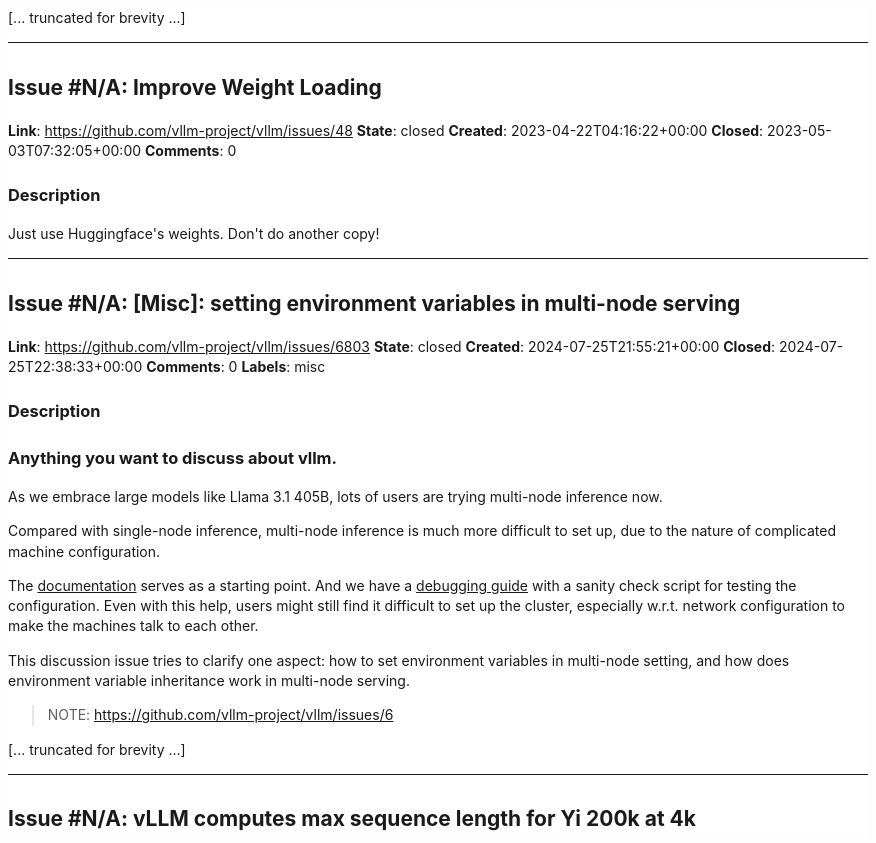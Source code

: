 [... truncated for brevity ...]

---

## Issue #N/A: Improve Weight Loading

**Link**: https://github.com/vllm-project/vllm/issues/48
**State**: closed
**Created**: 2023-04-22T04:16:22+00:00
**Closed**: 2023-05-03T07:32:05+00:00
**Comments**: 0

### Description

Just use Huggingface's weights. Don't do another copy!

---

## Issue #N/A: [Misc]: setting environment variables in multi-node serving

**Link**: https://github.com/vllm-project/vllm/issues/6803
**State**: closed
**Created**: 2024-07-25T21:55:21+00:00
**Closed**: 2024-07-25T22:38:33+00:00
**Comments**: 0
**Labels**: misc

### Description

### Anything you want to discuss about vllm.

As we embrace large models like Llama 3.1 405B, lots of users are trying multi-node inference now.

Compared with single-node inference, multi-node inference is much more difficult to set up, due to the nature of complicated machine configuration.

The [documentation](https://docs.vllm.ai/en/stable/serving/distributed_serving.html#multi-node-inference-and-serving) serves as a starting point. And we have a [debugging guide](https://docs.vllm.ai/en/stable/getting_started/debugging.html) with a sanity check script for testing the configuration. Even with this help, users might still find it difficult to set up the cluster, especially w.r.t. network configuration to make the machines talk to each other.

This discussion issue tries to clarify one aspect: how to set environment variables in multi-node setting, and how does environment variable inheritance work  in multi-node serving.

> NOTE: https://github.com/vllm-project/vllm/issues/6

[... truncated for brevity ...]

---

## Issue #N/A: vLLM computes max sequence length for Yi 200k at 4k
